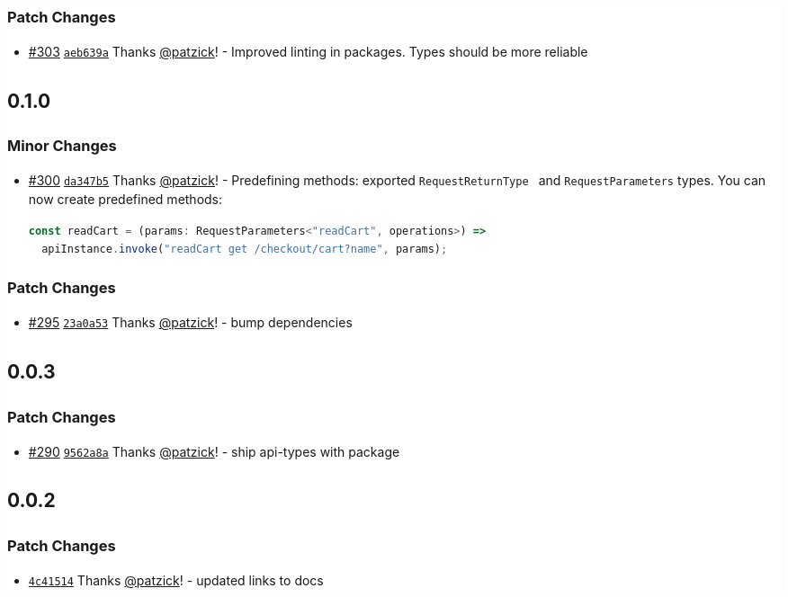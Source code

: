 ### Patch Changes

- [#303](https://github.com/onlishop/frontends/pull/303) [`aeb639a`](https://github.com/onlishop/frontends/commit/aeb639a3244f812c275145345618e5bc0045be0d) Thanks [@patzick](https://github.com/patzick)! - Improved linting in packages. Types should be more reliable

## 0.1.0

### Minor Changes

- [#300](https://github.com/onlishop/frontends/pull/300) [`da347b5`](https://github.com/onlishop/frontends/commit/da347b548aea93afaab1cc9ebab63f732ecdb964) Thanks [@patzick](https://github.com/patzick)! - Predefining methods: exported `RequestReturnType ` and `RequestParameters` types. You can now create predefined methods:

  ```typescript
  const readCart = (params: RequestParameters<"readCart", operations>) =>
    apiInstance.invoke("readCart get /checkout/cart?name", params);
  ```

### Patch Changes

- [#295](https://github.com/onlishop/frontends/pull/295) [`23a0a53`](https://github.com/onlishop/frontends/commit/23a0a532410990c0075ea7fff622949ccdecfd49) Thanks [@patzick](https://github.com/patzick)! - bump dependencies

## 0.0.3

### Patch Changes

- [#290](https://github.com/onlishop/frontends/pull/290) [`9562a8a`](https://github.com/onlishop/frontends/commit/9562a8add35751093d766017abba474f0ad578f8) Thanks [@patzick](https://github.com/patzick)! - ship api-types with package

## 0.0.2

### Patch Changes

- [`4c41514`](https://github.com/onlishop/frontends/commit/4c41514f44f0c0769fe82bfea2ea9ad34519b9cd) Thanks [@patzick](https://github.com/patzick)! - updated links to docs
